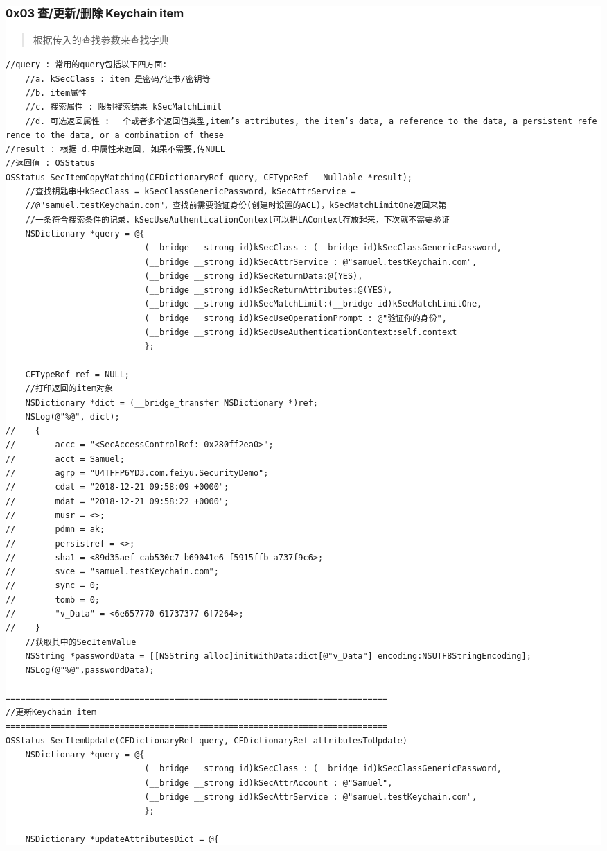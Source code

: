 ### 0x03 查/更新/删除 Keychain item

> 根据传入的查找参数来查找字典

```objc
//query : 常用的query包括以下四方面:
    //a. kSecClass : item 是密码/证书/密钥等
    //b. item属性
    //c. 搜索属性 : 限制搜索结果 kSecMatchLimit
    //d. 可选返回属性 : 一个或者多个返回值类型,item’s attributes, the item’s data, a reference to the data, a persistent reference to the data, or a combination of these
//result : 根据 d.中属性来返回, 如果不需要,传NULL
//返回值 : OSStatus
OSStatus SecItemCopyMatching(CFDictionaryRef query, CFTypeRef  _Nullable *result);
    //查找钥匙串中kSecClass = kSecClassGenericPassword，kSecAttrService =
    //@"samuel.testKeychain.com"，查找前需要验证身份(创建时设置的ACL)，kSecMatchLimitOne返回来第
    //一条符合搜索条件的记录，kSecUseAuthenticationContext可以把LAContext存放起来，下次就不需要验证
    NSDictionary *query = @{
                            (__bridge __strong id)kSecClass : (__bridge id)kSecClassGenericPassword,
                            (__bridge __strong id)kSecAttrService : @"samuel.testKeychain.com",
                            (__bridge __strong id)kSecReturnData:@(YES),
                            (__bridge __strong id)kSecReturnAttributes:@(YES),
                            (__bridge __strong id)kSecMatchLimit:(__bridge id)kSecMatchLimitOne,
                            (__bridge __strong id)kSecUseOperationPrompt : @"验证你的身份",
                            (__bridge __strong id)kSecUseAuthenticationContext:self.context
                            };

    CFTypeRef ref = NULL;
    //打印返回的item对象
    NSDictionary *dict = (__bridge_transfer NSDictionary *)ref;
    NSLog(@"%@", dict);
//    {
//        accc = "<SecAccessControlRef: 0x280ff2ea0>";
//        acct = Samuel;
//        agrp = "U4TFFP6YD3.com.feiyu.SecurityDemo";
//        cdat = "2018-12-21 09:58:09 +0000";
//        mdat = "2018-12-21 09:58:22 +0000";
//        musr = <>;
//        pdmn = ak;
//        persistref = <>;
//        sha1 = <89d35aef cab530c7 b69041e6 f5915ffb a737f9c6>;
//        svce = "samuel.testKeychain.com";
//        sync = 0;
//        tomb = 0;
//        "v_Data" = <6e657770 61737377 6f7264>;
//    }
    //获取其中的SecItemValue
    NSString *passwordData = [[NSString alloc]initWithData:dict[@"v_Data"] encoding:NSUTF8StringEncoding];
    NSLog(@"%@",passwordData);

=============================================================================
//更新Keychain item
=============================================================================
OSStatus SecItemUpdate(CFDictionaryRef query, CFDictionaryRef attributesToUpdate)
    NSDictionary *query = @{
                            (__bridge __strong id)kSecClass : (__bridge id)kSecClassGenericPassword,
                            (__bridge __strong id)kSecAttrAccount : @"Samuel",
                            (__bridge __strong id)kSecAttrService : @"samuel.testKeychain.com",
                            };

    NSDictionary *updateAttributesDict = @{
```